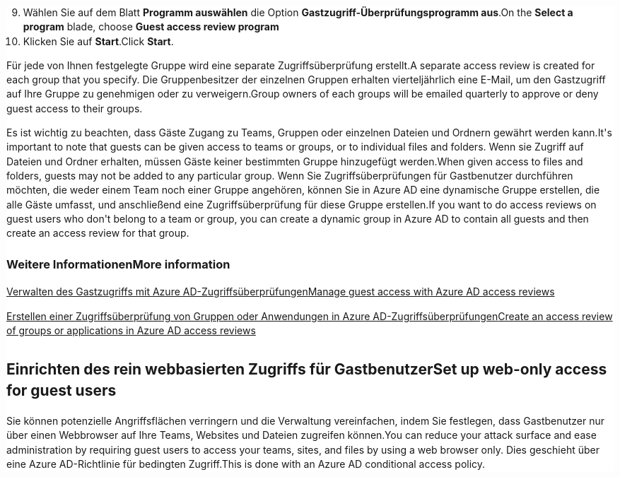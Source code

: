 9. <span data-ttu-id="334df-199">Wählen Sie auf dem Blatt **Programm auswählen** die Option **Gastzugriff-Überprüfungsprogramm aus**.</span><span class="sxs-lookup"><span data-stu-id="334df-199">On the **Select a program** blade, choose **Guest access review program**</span></span>
10. <span data-ttu-id="334df-200">Klicken Sie auf **Start**.</span><span class="sxs-lookup"><span data-stu-id="334df-200">Click **Start**.</span></span>

<span data-ttu-id="334df-201">Für jede von Ihnen festgelegte Gruppe wird eine separate Zugriffsüberprüfung erstellt.</span><span class="sxs-lookup"><span data-stu-id="334df-201">A separate access review is created for each group that you specify.</span></span> <span data-ttu-id="334df-202">Die Gruppenbesitzer der einzelnen Gruppen erhalten vierteljährlich eine E-Mail, um den Gastzugriff auf Ihre Gruppe zu genehmigen oder zu verweigern.</span><span class="sxs-lookup"><span data-stu-id="334df-202">Group owners of each groups will be emailed quarterly to approve or deny guest access to their groups.</span></span>

<span data-ttu-id="334df-203">Es ist wichtig zu beachten, dass Gäste Zugang zu Teams, Gruppen oder einzelnen Dateien und Ordnern gewährt werden kann.</span><span class="sxs-lookup"><span data-stu-id="334df-203">It's important to note that guests can be given access to teams or groups, or to individual files and folders.</span></span> <span data-ttu-id="334df-204">Wenn sie Zugriff auf Dateien und Ordner erhalten, müssen Gäste keiner bestimmten Gruppe hinzugefügt werden.</span><span class="sxs-lookup"><span data-stu-id="334df-204">When given access to files and folders, guests may not be added to any particular group.</span></span> <span data-ttu-id="334df-205">Wenn Sie Zugriffsüberprüfungen für Gastbenutzer durchführen möchten, die weder einem Team noch einer Gruppe angehören, können Sie in Azure AD eine dynamische Gruppe erstellen, die alle Gäste umfasst, und anschließend eine Zugriffsüberprüfung für diese Gruppe erstellen.</span><span class="sxs-lookup"><span data-stu-id="334df-205">If you want to do access reviews on guest users who don't belong to a team or group, you can create a dynamic group in Azure AD to contain all guests and then create an access review for that group.</span></span>

### <a name="more-information"></a><span data-ttu-id="334df-206">Weitere Informationen</span><span class="sxs-lookup"><span data-stu-id="334df-206">More information</span></span>
[<span data-ttu-id="334df-207">Verwalten des Gastzugriffs mit Azure AD-Zugriffsüberprüfungen</span><span class="sxs-lookup"><span data-stu-id="334df-207">Manage guest access with Azure AD access reviews</span></span>](https://docs.microsoft.com/azure/active-directory/governance/manage-guest-access-with-access-reviews)

[<span data-ttu-id="334df-208">Erstellen einer Zugriffsüberprüfung von Gruppen oder Anwendungen in Azure AD-Zugriffsüberprüfungen</span><span class="sxs-lookup"><span data-stu-id="334df-208">Create an access review of groups or applications in Azure AD access reviews</span></span>](https://docs.microsoft.com/azure/active-directory/governance/create-access-review)

## <a name="set-up-web-only-access-for-guest-users"></a><span data-ttu-id="334df-209">Einrichten des rein webbasierten Zugriffs für Gastbenutzer</span><span class="sxs-lookup"><span data-stu-id="334df-209">Set up web-only access for guest users</span></span>

<span data-ttu-id="334df-210">Sie können potenzielle Angriffsflächen verringern und die Verwaltung vereinfachen, indem Sie festlegen, dass Gastbenutzer nur über einen Webbrowser auf Ihre Teams, Websites und Dateien zugreifen können.</span><span class="sxs-lookup"><span data-stu-id="334df-210">You can reduce your attack surface and ease administration by requiring guest users to access your teams, sites, and files by using a web browser only.</span></span> <span data-ttu-id="334df-211">Dies geschieht über eine Azure AD-Richtlinie für bedingten Zugriff.</span><span class="sxs-lookup"><span data-stu-id="334df-211">This is done with an Azure AD conditional access policy.</span></span>
